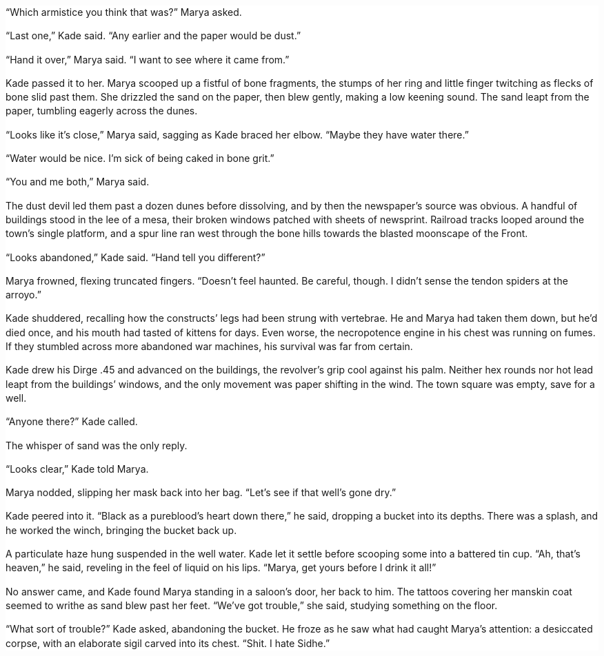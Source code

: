 “Which armistice you think that was?” Marya asked.

“Last one,” Kade said. “Any earlier and the paper would be dust.”

“Hand it over,” Marya said. “I want to see where it came from.”

Kade passed it to her. Marya scooped up a fistful of bone fragments, the stumps of her ring and little finger twitching as flecks of bone slid past them. She drizzled the sand on the paper, then blew gently, making a low keening sound. The sand leapt from the paper, tumbling eagerly across the dunes.

“Looks like it’s close,” Marya said, sagging as Kade braced her elbow. “Maybe they have water there.”

“Water would be nice. I’m sick of being caked in bone grit.”

“You and me both,” Marya said.

The dust devil led them past a dozen dunes before dissolving, and by then the newspaper’s source was obvious. A handful of buildings stood in the lee of a mesa, their broken windows patched with sheets of newsprint. Railroad tracks looped around the town’s single platform, and a spur line ran west through the bone hills towards the blasted moonscape of the Front.

“Looks abandoned,” Kade said. “Hand tell you different?”

Marya frowned, flexing truncated fingers. “Doesn’t feel haunted. Be careful, though. I didn’t sense the tendon spiders at the arroyo.”

Kade shuddered, recalling how the constructs’ legs had been strung with vertebrae. He and Marya had taken them down, but he’d died once, and his mouth had tasted of kittens for days. Even worse, the necropotence engine in his chest was running on fumes. If they stumbled across more abandoned war machines, his survival was far from certain.

Kade drew his Dirge .45 and advanced on the buildings, the revolver’s grip cool against his palm. Neither hex rounds nor hot lead leapt from the buildings’ windows, and the only movement was paper shifting in the wind. The town square was empty, save for a well.

“Anyone there?” Kade called.

The whisper of sand was the only reply.

“Looks clear,” Kade told Marya.

Marya nodded, slipping her mask back into her bag. “Let’s see if that well’s gone dry.”

Kade peered into it. “Black as a pureblood’s heart down there,” he said, dropping a bucket into its depths. There was a splash, and he worked the winch, bringing the bucket back up.

A particulate haze hung suspended in the well water. Kade let it settle before scooping some into a battered tin cup. “Ah, that’s heaven,” he said, reveling in the feel of liquid on his lips. “Marya, get yours before I drink it all!”

No answer came, and Kade found Marya standing in a saloon’s door, her back to him. The tattoos covering her manskin coat seemed to writhe as sand blew past her feet. “We’ve got trouble,” she said, studying something on the floor.

“What sort of trouble?” Kade asked, abandoning the bucket. He froze as he saw what had caught Marya’s attention: a desiccated corpse, with an elaborate sigil carved into its chest. “Shit. I hate Sidhe.”
